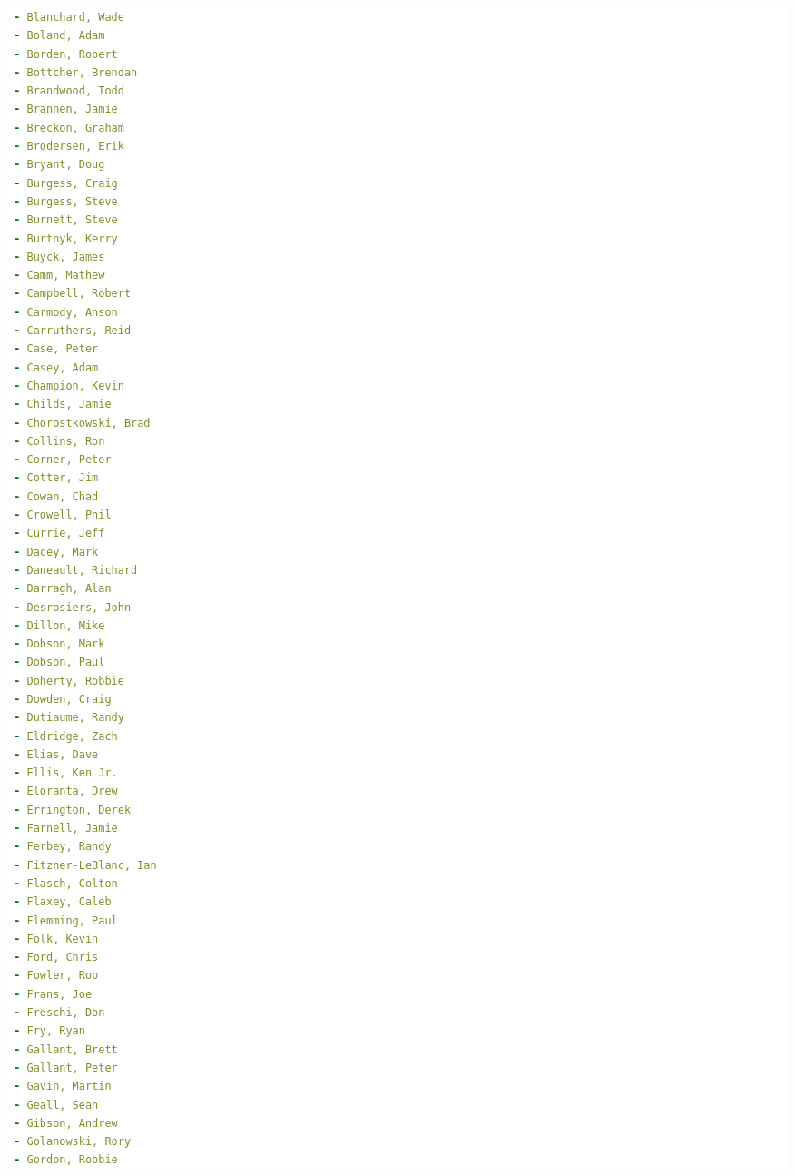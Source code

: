 ```yaml
 - Blanchard, Wade
 - Boland, Adam
 - Borden, Robert
 - Bottcher, Brendan
 - Brandwood, Todd
 - Brannen, Jamie
 - Breckon, Graham
 - Brodersen, Erik
 - Bryant, Doug
 - Burgess, Craig
 - Burgess, Steve
 - Burnett, Steve
 - Burtnyk, Kerry
 - Buyck, James
 - Camm, Mathew
 - Campbell, Robert
 - Carmody, Anson
 - Carruthers, Reid
 - Case, Peter
 - Casey, Adam
 - Champion, Kevin
 - Childs, Jamie
 - Chorostkowski, Brad
 - Collins, Ron
 - Corner, Peter
 - Cotter, Jim
 - Cowan, Chad
 - Crowell, Phil
 - Currie, Jeff
 - Dacey, Mark
 - Daneault, Richard
 - Darragh, Alan
 - Desrosiers, John
 - Dillon, Mike
 - Dobson, Mark
 - Dobson, Paul
 - Doherty, Robbie
 - Dowden, Craig
 - Dutiaume, Randy
 - Eldridge, Zach
 - Elias, Dave
 - Ellis, Ken Jr.
 - Eloranta, Drew
 - Errington, Derek
 - Farnell, Jamie
 - Ferbey, Randy
 - Fitzner-LeBlanc, Ian
 - Flasch, Colton
 - Flaxey, Caleb
 - Flemming, Paul
 - Folk, Kevin
 - Ford, Chris
 - Fowler, Rob
 - Frans, Joe
 - Freschi, Don
 - Fry, Ryan
 - Gallant, Brett
 - Gallant, Peter
 - Gavin, Martin
 - Geall, Sean
 - Gibson, Andrew
 - Golanowski, Rory
 - Gordon, Robbie
```